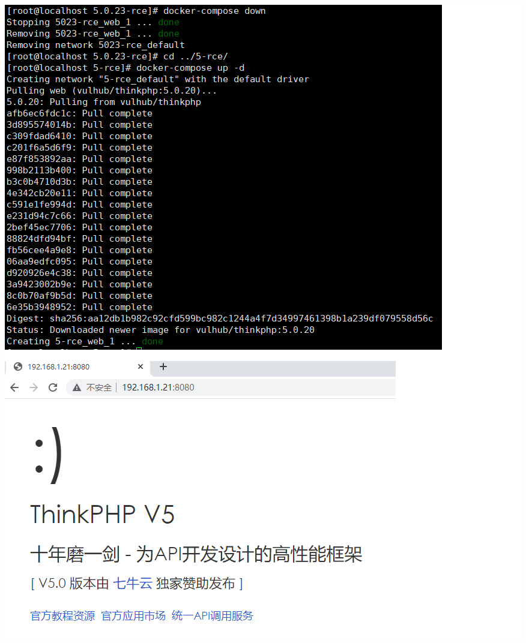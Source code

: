 [![img](assets/1696730458835-61c4770b-0d43-4af9-ae85-e4e0270ebd77.png)](https://img2020.cnblogs.com/blog/1863419/202112/1863419-20211224203220866-849111843.png)

[![img](assets/1696730458973-19a89a71-1f34-402d-989e-8f31372bc9f6.png)](https://img2020.cnblogs.com/blog/1863419/202112/1863419-20211224203233411-763067574.png)
